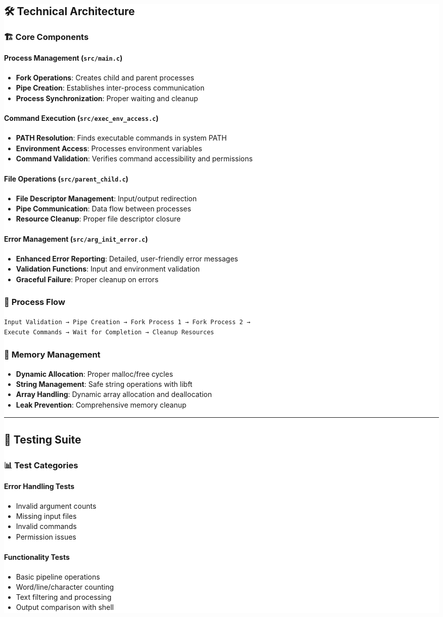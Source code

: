 
## 🛠️ Technical Architecture

### 🏗️ **Core Components**

#### **Process Management (`src/main.c`)**
- **Fork Operations**: Creates child and parent processes
- **Pipe Creation**: Establishes inter-process communication
- **Process Synchronization**: Proper waiting and cleanup

#### **Command Execution (`src/exec_env_access.c`)**
- **PATH Resolution**: Finds executable commands in system PATH
- **Environment Access**: Processes environment variables
- **Command Validation**: Verifies command accessibility and permissions

#### **File Operations (`src/parent_child.c`)**
- **File Descriptor Management**: Input/output redirection
- **Pipe Communication**: Data flow between processes
- **Resource Cleanup**: Proper file descriptor closure

#### **Error Management (`src/arg_init_error.c`)**
- **Enhanced Error Reporting**: Detailed, user-friendly error messages
- **Validation Functions**: Input and environment validation
- **Graceful Failure**: Proper cleanup on errors

### 🔄 **Process Flow**
```
Input Validation → Pipe Creation → Fork Process 1 → Fork Process 2 → 
Execute Commands → Wait for Completion → Cleanup Resources
```

### 🧠 **Memory Management**
- **Dynamic Allocation**: Proper malloc/free cycles
- **String Management**: Safe string operations with libft
- **Array Handling**: Dynamic array allocation and deallocation
- **Leak Prevention**: Comprehensive memory cleanup

---

## 🧪 Testing Suite

### 📊 **Test Categories**

#### **Error Handling Tests**
- Invalid argument counts
- Missing input files
- Invalid commands
- Permission issues

#### **Functionality Tests**
- Basic pipeline operations
- Word/line/character counting
- Text filtering and processing
- Output comparison with shell
